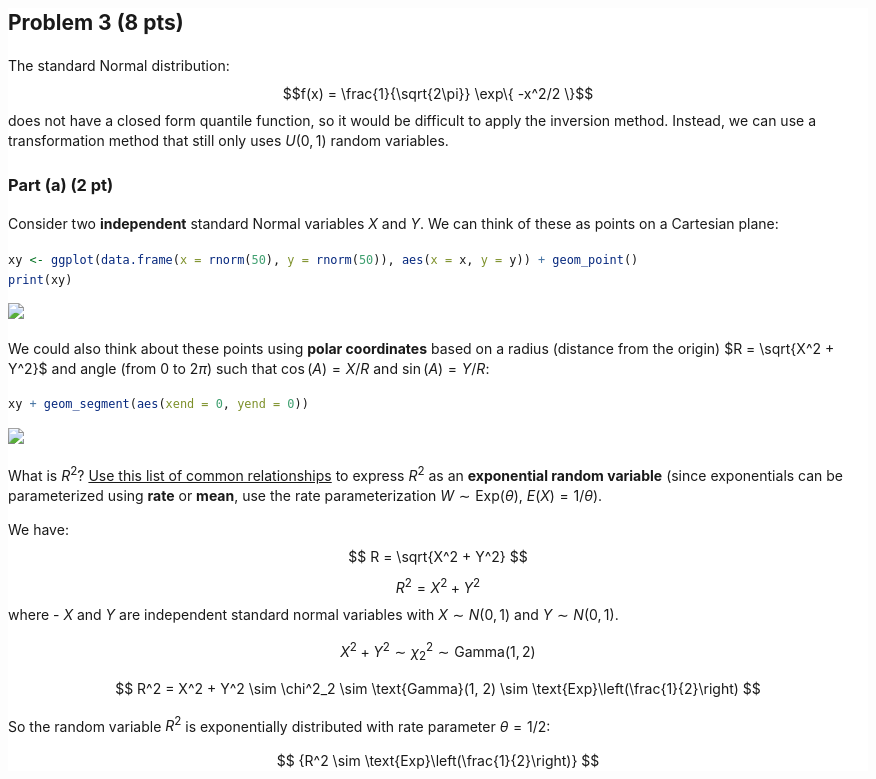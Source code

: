 ## Problem 3 (8 pts)

The standard Normal distribution:
$$f(x) = \frac{1}{\sqrt{2\pi}} \exp\{ -x^2/2 \}$$ does not have a closed
form quantile function, so it would be difficult to apply the inversion
method. Instead, we can use a transformation method that still only uses
$U(0,1)$ random variables.

### Part (a) (2 pt)

Consider two **independent** standard Normal variables $X$ and $Y$. We
can think of these as points on a Cartesian plane:

``` r
xy <- ggplot(data.frame(x = rnorm(50), y = rnorm(50)), aes(x = x, y = y)) + geom_point()
print(xy)
```

![](HW05_files/figure-gfm/unnamed-chunk-7-1.png)

We could also think about these points using **polar coordinates** based
on a radius (distance from the origin) $R = \sqrt{X^2 + Y^2}$ and angle
(from 0 to $2\pi$) such that $\cos(A) = X / R$ and $\sin(A) = Y / R$:

``` r
xy + geom_segment(aes(xend = 0, yend = 0))
```

![](HW05_files/figure-gfm/unnamed-chunk-8-1.png)

What is $R^2$? [Use this list of common
relationships](https://en.wikipedia.org/wiki/Relationships_among_probability_distributions)
to express $R^2$ as an **exponential random variable** (since
exponentials can be parameterized using **rate** or **mean**, use the
rate parameterization $W \sim \text{Exp}(\theta)$, $E(X) = 1/\theta$).

We have: $$
   R = \sqrt{X^2 + Y^2}
   $$ $$
   R^2 = X^2 + Y^2
   $$ where - $X$ and $Y$ are independent standard normal variables with
$X \sim N(0,1)$ and $Y \sim N(0,1)$.

$$ X^2 + Y^2 \sim \chi^2_2 \sim \text{Gamma}(1, 2)$$

$$
R^2 = X^2 + Y^2 \sim \chi^2_2 \sim \text{Gamma}(1, 2) \sim \text{Exp}\left(\frac{1}{2}\right)
$$

So the random variable $R^2$ is exponentially distributed with rate
parameter $\theta = 1/2$:

$$
{R^2 \sim \text{Exp}\left(\frac{1}{2}\right)}
$$
